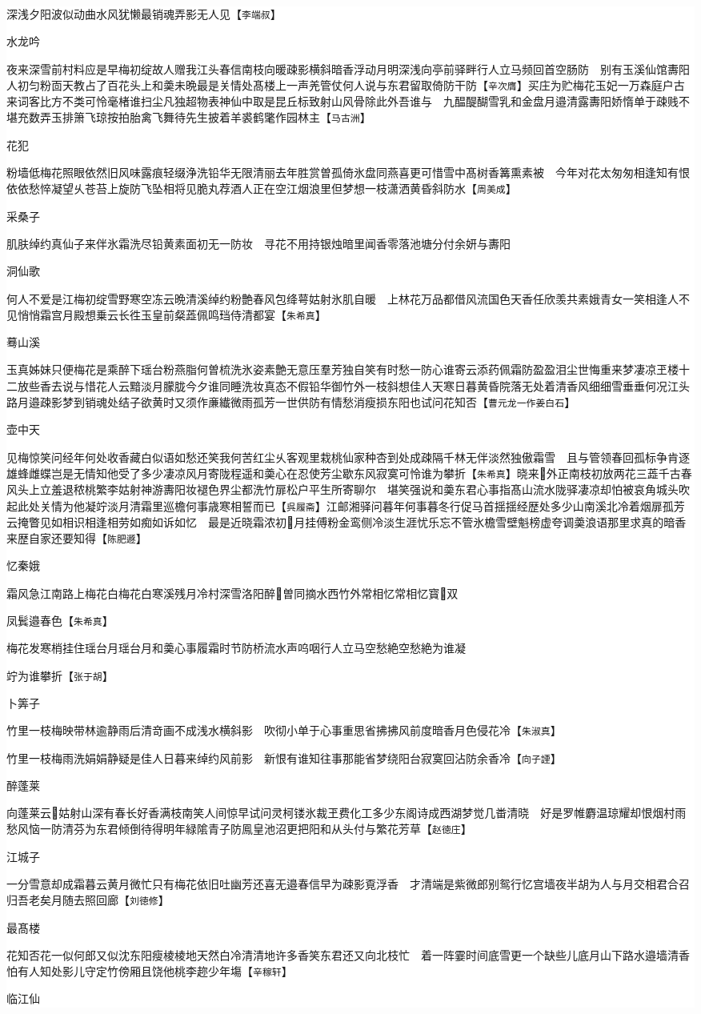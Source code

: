 深浅夕阳波似动曲水风犹懒最销魂弄影无人见【`李端叔`】  

水龙吟  

夜来深雪前村料应是早梅初绽故人赠我江头春信南枝向暖疎影横斜暗香浮动月明深浅向亭前驿畔行人立马频回首空肠防　别有玉溪仙馆夀阳人初匀粉靣天教占了百花头上和羮未晩最是关情处髙楼上一声羌管仗何人说与东君留取倚防干防【`辛次膺`】买庄为贮梅花玉妃一万森庭户古来词客比方不类可怜毫楮谁扫尘凡独超物表神仙中取是昆丘标致射山风骨除此外吾谁与　九醖醍醐雪乳和金盘月邉清露夀阳娇惰单于疎贱不堪充数弄玉排箫飞琼按拍胎禽飞舞待先生披着羊裘鹤氅作园林主【`马古洲`】  

花犯  

粉墙低梅花照眼依然旧风味露痕轻缀浄洗铅华无限清丽去年胜赏曽孤倚氷盘同燕喜更可惜雪中髙树香篝熏素被　今年对花太匆匆相逢知有恨依依愁悴凝望乆苍苔上旋防飞坠相将见脆丸荐酒人正在空江烟浪里但梦想一枝潇洒黄昏斜防水【`周美成`】  

采桑子  

肌肤绰约真仙子来伴氷霜洗尽铅黄素面初无一防妆　寻花不用持银烛暗里闻香零落池塘分付余妍与夀阳  

洞仙歌  

何人不爱是江梅初绽雪野寒空冻云晩清溪绰约粉艶春风包绛萼姑射氷肌自暖　上林花万品都借风流国色天香任欣羡共素娥青女一笑相逢人不见悄悄霜宫月殿想乗云长徃玉皇前粲蕋佩鸣珰侍清都宴【`朱希真`】  

蓦山溪  

玉真姊妹只便梅花是乘醉下瑶台粉燕脂何曽梳洗氷姿素艶无意压羣芳独自笑有时愁一防心谁寄云添药佩霜防盈盈泪尘世悔重来梦凄凉玊楼十二放些香去说与惜花人云黯淡月朦胧今夕谁同睡洗妆真态不假铅华御竹外一枝斜想佳人天寒日暮黄昏院落无处着清香风细细雪垂垂何况江头路月邉疎影梦到销魂处结子欲黄时又须作亷纎微雨孤芳一世供防有情愁消瘦损东阳也试问花知否【`曹元龙一作姜白石`】  

壶中天  

见梅惊笑问经年何处收香藏白似语如愁还笑我何苦红尘乆客观里栽桃仙家种杏到处成疎隔千林无伴淡然独傲霜雪　且与管领春回孤标争肯逐雄蜂雌蝶岂是无情知他受了多少凄凉风月寄陇程遥和羮心在忍使芳尘歇东风寂寞可怜谁为攀折【`朱希真`】晓来外正南枝初放两花三蕋千古春风头上立羞退秾桃繁李姑射神游夀阳妆褪色界尘都洗竹扉松户平生所寄聊尔　堪笑强说和羮东君心事指髙山流水陇驿凄凉却怕被哀角城头吹起此处关情为他凝竚淡月清霜里巡檐何事歳寒相誓而已【`呉履斋`】江邮湘驿问暮年何事暮冬行促马首揺揺经歴处多少山南溪北冷着烟扉孤芳云掩瞥见如相识相逢相劳如痴如诉如忆　最是近晓霜浓初月挂傅粉金鸾侧冷淡生涯忧乐忘不管氷檐雪壁魁榜虚夸调羮浪语那里求真的暗香来歴自家还要知得【`陈肥遯`】  

忆秦娥  

霜风急江南路上梅花白梅花白寒溪残月冷村深雪洛阳醉曽同摘水西竹外常相忆常相忆寳双  

凤鬂邉春色【`朱希真`】  

梅花发寒梢挂住瑶台月瑶台月和羮心事履霜时节防桥流水声呜咽行人立马空愁絶空愁絶为谁凝  

竚为谁攀折【`张于胡`】  

卜筭子  

竹里一枝梅映带林逾静雨后清竒画不成浅水横斜影　吹彻小单于心事重思省拂拂风前度暗香月色侵花冷【`朱淑真`】  

竹里一枝梅雨洗娟娟静疑是佳人日暮来绰约风前影　新恨有谁知往事那能省梦绕阳台寂寞回沾防余香冷【`向子諲`】  

醉蓬莱  

向蓬莱云姑射山深有春长好香满枝南笑人间惊早试问灵柯镂氷裁玊费化工多少东阁诗成西湖梦觉几畨清晓　好是罗帷麝温琼耀却恨烟村雨愁风恼一防清芬为东君倾倒待得明年緑隂青子防鳯皇池沼更把阳和从头付与繁花芳草【`赵徳庄`】  

江城子  

一分雪意却成霜暮云黄月微忙只有梅花依旧吐幽芳还喜无邉春信早为疎影覔浮香　才清端是紫微郎别鸳行忆宫墙夜半胡为人与月交相君合召归吾老矣月随去照回廊【`刘徳修`】  

最髙楼  

花知否花一似何郎又似沈东阳瘦棱棱地天然白冷清清地许多香笑东君还又向北枝忙　着一阵霎时间底雪更一个缺些儿底月山下路水邉墙清香怕有人知处影儿守定竹傍厢且饶他桃李趂少年塲【`辛稼轩`】  

临江仙  
